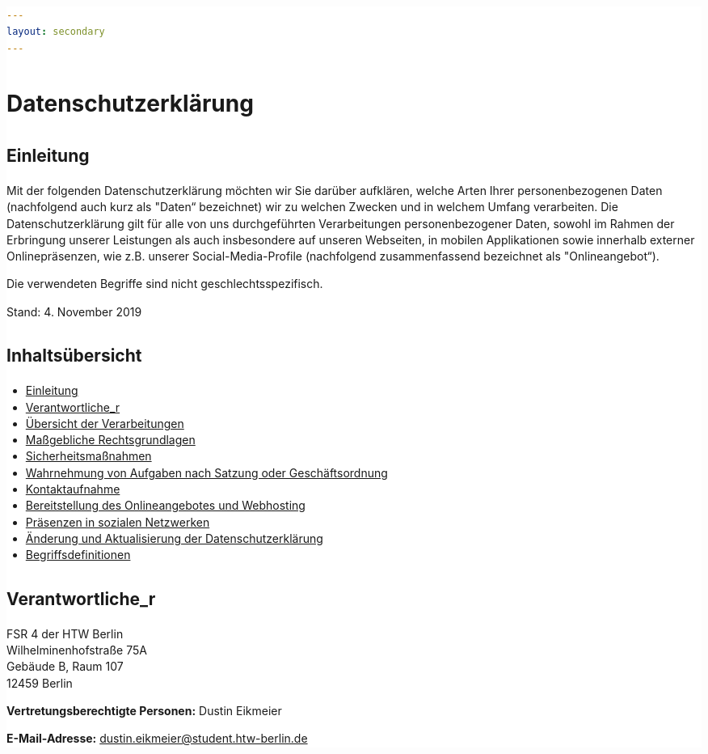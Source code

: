 ```yaml
---
layout: secondary
---
```


# Datenschutzerklärung
## Einleitung
Mit der folgenden Datenschutzerklärung möchten wir Sie darüber aufklären, welche Arten Ihrer personenbezogenen Daten
(nachfolgend auch kurz als "Daten“ bezeichnet) wir zu welchen Zwecken und in welchem Umfang verarbeiten. Die
Datenschutzerklärung gilt für alle von uns durchgeführten Verarbeitungen personenbezogener Daten, sowohl im Rahmen
der Erbringung unserer Leistungen als auch insbesondere auf unseren Webseiten, in mobilen Applikationen sowie
innerhalb externer Onlinepräsenzen, wie z.B. unserer Social-Media-Profile (nachfolgend zusammenfassend bezeichnet
als "Onlineangebot“).

Die verwendeten Begriffe sind nicht geschlechtsspezifisch.

Stand: 4. November 2019

## Inhaltsübersicht
- [Einleitung](#einleitung)
- [Verantwortliche_r](#verantwortliche_r)
- [Übersicht der Verarbeitungen](#übersicht-der-verarbeitungen)
- [Maßgebliche Rechtsgrundlagen](#maßgebliche-rechtsgrundlagen)
- [Sicherheitsmaßnahmen](#sicherheitsmaßnahmen)
- [Wahrnehmung von Aufgaben nach Satzung oder Geschäftsordnung](#wahrnehmung-von-aufgaben-nach-satzung-oder-geschäftsordnung)
- [Kontaktaufnahme](#kontaktaufnahme)
- [Bereitstellung des Onlineangebotes und Webhosting](#bereitstellung-des-onlineangebotes-und-webhosting)
- [Präsenzen in sozialen Netzwerken](#präsenzen-in-sozialen-netzwerken)
- [Änderung und Aktualisierung der Datenschutzerklärung](#änderung-und-aktualisierung-der-datenschutzerklärung)
- [Begriffsdefinitionen](#begriffsdefinitionen)

## Verantwortliche_r
FSR 4 der HTW Berlin\
Wilhelminenhofstraße 75A\
Gebäude B, Raum 107\
12459 Berlin

**Vertretungsberechtigte Personen:** Dustin Eikmeier

**E-Mail-Adresse:** dustin.eikmeier@student.htw-berlin.de
